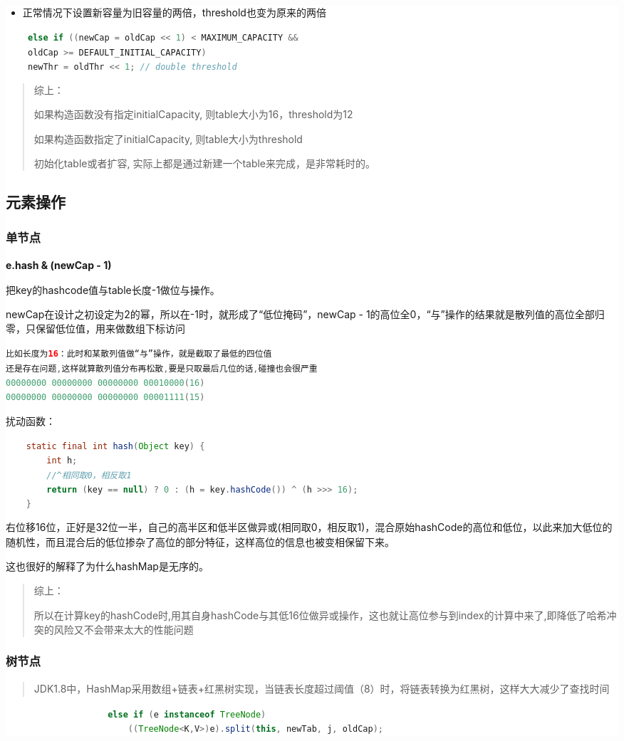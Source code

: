   - 正常情况下设置新容量为旧容量的两倍，threshold也变为原来的两倍

    ```java
     else if ((newCap = oldCap << 1) < MAXIMUM_CAPACITY &&
     oldCap >= DEFAULT_INITIAL_CAPACITY)
     newThr = oldThr << 1; // double threshold
    ```

> 综上：
>
> 如果构造函数没有指定initialCapacity, 则table大小为16，threshold为12
>
> 如果构造函数指定了initialCapacity, 则table大小为threshold
>
> 初始化table或者扩容, 实际上都是通过新建一个table来完成，是非常耗时的。

## 元素操作

### 单节点

**e.hash & (newCap - 1)**

把key的hashcode值与table长度-1做位与操作。

newCap在设计之初设定为2的幂，所以在-1时，就形成了“低位掩码”，newCap - 1的高位全0，“与”操作的结果就是散列值的高位全部归零，只保留低位值，用来做数组下标访问

```java
比如长度为16：此时和某散列值做“与”操作，就是截取了最低的四位值
还是存在问题,这样就算散列值分布再松散,要是只取最后几位的话,碰撞也会很严重
00000000 00000000 00000000 00010000(16)
00000000 00000000 00000000 00001111(15)
```

扰动函数：

```java
    static final int hash(Object key) {
        int h;
        //^相同取0，相反取1
        return (key == null) ? 0 : (h = key.hashCode()) ^ (h >>> 16);
    }
```

右位移16位，正好是32位一半，自己的高半区和低半区做异或(相同取0，相反取1)，混合原始hashCode的高位和低位，以此来加大低位的随机性，而且混合后的低位掺杂了高位的部分特征，这样高位的信息也被变相保留下来。

这也很好的解释了为什么hashMap是无序的。

> 综上：
>
> 所以在计算key的hashCode时,用其自身hashCode与其低16位做异或操作，这也就让高位参与到index的计算中来了,即降低了哈希冲突的风险又不会带来太大的性能问题

### 树节点

> JDK1.8中，HashMap采用数组+链表+红黑树实现，当链表长度超过阈值（8）时，将链表转换为红黑树，这样大大减少了查找时间

```java
                    else if (e instanceof TreeNode)
                        ((TreeNode<K,V>)e).split(this, newTab, j, oldCap);
```
